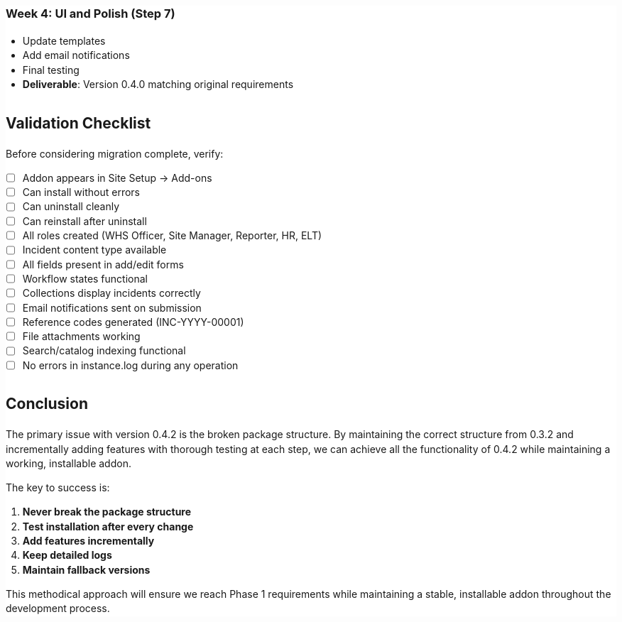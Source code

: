 ### Week 4: UI and Polish (Step 7)
- Update templates
- Add email notifications
- Final testing
- **Deliverable**: Version 0.4.0 matching original requirements

## Validation Checklist

Before considering migration complete, verify:

- [ ] Addon appears in Site Setup -> Add-ons
- [ ] Can install without errors
- [ ] Can uninstall cleanly
- [ ] Can reinstall after uninstall
- [ ] All roles created (WHS Officer, Site Manager, Reporter, HR, ELT)
- [ ] Incident content type available
- [ ] All fields present in add/edit forms
- [ ] Workflow states functional
- [ ] Collections display incidents correctly
- [ ] Email notifications sent on submission
- [ ] Reference codes generated (INC-YYYY-00001)
- [ ] File attachments working
- [ ] Search/catalog indexing functional
- [ ] No errors in instance.log during any operation

## Conclusion

The primary issue with version 0.4.2 is the broken package structure. By maintaining the correct structure from 0.3.2 and incrementally adding features with thorough testing at each step, we can achieve all the functionality of 0.4.2 while maintaining a working, installable addon.

The key to success is:
1. **Never break the package structure**
2. **Test installation after every change**
3. **Add features incrementally**
4. **Keep detailed logs**
5. **Maintain fallback versions**

This methodical approach will ensure we reach Phase 1 requirements while maintaining a stable, installable addon throughout the development process.